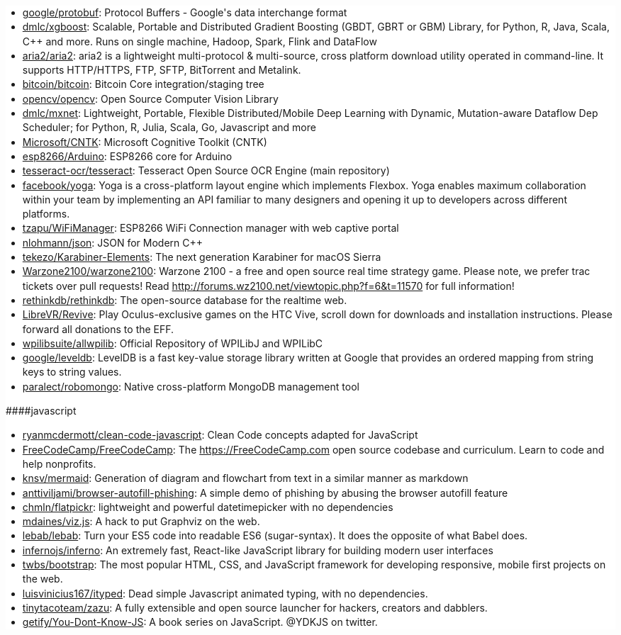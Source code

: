 * [google/protobuf](https://github.com/google/protobuf): Protocol Buffers - Google's data interchange format
* [dmlc/xgboost](https://github.com/dmlc/xgboost): Scalable, Portable and Distributed Gradient Boosting (GBDT, GBRT or GBM) Library, for Python, R, Java, Scala, C++ and more. Runs on single machine, Hadoop, Spark, Flink and DataFlow
* [aria2/aria2](https://github.com/aria2/aria2): aria2 is a lightweight multi-protocol & multi-source, cross platform download utility operated in command-line. It supports HTTP/HTTPS, FTP, SFTP, BitTorrent and Metalink.
* [bitcoin/bitcoin](https://github.com/bitcoin/bitcoin): Bitcoin Core integration/staging tree
* [opencv/opencv](https://github.com/opencv/opencv): Open Source Computer Vision Library
* [dmlc/mxnet](https://github.com/dmlc/mxnet): Lightweight, Portable, Flexible Distributed/Mobile Deep Learning with Dynamic, Mutation-aware Dataflow Dep Scheduler; for Python, R, Julia, Scala, Go, Javascript and more
* [Microsoft/CNTK](https://github.com/Microsoft/CNTK): Microsoft Cognitive Toolkit (CNTK)
* [esp8266/Arduino](https://github.com/esp8266/Arduino): ESP8266 core for Arduino
* [tesseract-ocr/tesseract](https://github.com/tesseract-ocr/tesseract): Tesseract Open Source OCR Engine (main repository)
* [facebook/yoga](https://github.com/facebook/yoga): Yoga is a cross-platform layout engine which implements Flexbox. Yoga enables maximum collaboration within your team by implementing an API familiar to many designers and opening it up to developers across different platforms.
* [tzapu/WiFiManager](https://github.com/tzapu/WiFiManager): ESP8266 WiFi Connection manager with web captive portal
* [nlohmann/json](https://github.com/nlohmann/json): JSON for Modern C++
* [tekezo/Karabiner-Elements](https://github.com/tekezo/Karabiner-Elements): The next generation Karabiner for macOS Sierra
* [Warzone2100/warzone2100](https://github.com/Warzone2100/warzone2100): Warzone 2100 - a free and open source real time strategy game. Please note, we prefer trac tickets over pull requests! Read http://forums.wz2100.net/viewtopic.php?f=6&t=11570 for full information!
* [rethinkdb/rethinkdb](https://github.com/rethinkdb/rethinkdb): The open-source database for the realtime web.
* [LibreVR/Revive](https://github.com/LibreVR/Revive): Play Oculus-exclusive games on the HTC Vive, scroll down for downloads and installation instructions. Please forward all donations to the EFF.
* [wpilibsuite/allwpilib](https://github.com/wpilibsuite/allwpilib): Official Repository of WPILibJ and WPILibC
* [google/leveldb](https://github.com/google/leveldb): LevelDB is a fast key-value storage library written at Google that provides an ordered mapping from string keys to string values.
* [paralect/robomongo](https://github.com/paralect/robomongo): Native cross-platform MongoDB management tool

####javascript
* [ryanmcdermott/clean-code-javascript](https://github.com/ryanmcdermott/clean-code-javascript):  Clean Code concepts adapted for JavaScript
* [FreeCodeCamp/FreeCodeCamp](https://github.com/FreeCodeCamp/FreeCodeCamp): The https://FreeCodeCamp.com open source codebase and curriculum. Learn to code and help nonprofits.
* [knsv/mermaid](https://github.com/knsv/mermaid): Generation of diagram and flowchart from text in a similar manner as markdown
* [anttiviljami/browser-autofill-phishing](https://github.com/anttiviljami/browser-autofill-phishing): A simple demo of phishing by abusing the browser autofill feature
* [chmln/flatpickr](https://github.com/chmln/flatpickr): lightweight and powerful datetimepicker with no dependencies
* [mdaines/viz.js](https://github.com/mdaines/viz.js): A hack to put Graphviz on the web.
* [lebab/lebab](https://github.com/lebab/lebab): Turn your ES5 code into readable ES6 (sugar-syntax). It does the opposite of what Babel does.
* [infernojs/inferno](https://github.com/infernojs/inferno): An extremely fast, React-like JavaScript library for building modern user interfaces
* [twbs/bootstrap](https://github.com/twbs/bootstrap): The most popular HTML, CSS, and JavaScript framework for developing responsive, mobile first projects on the web.
* [luisvinicius167/ityped](https://github.com/luisvinicius167/ityped): Dead simple Javascript animated typing, with no dependencies.
* [tinytacoteam/zazu](https://github.com/tinytacoteam/zazu):  A fully extensible and open source launcher for hackers, creators and dabblers.
* [getify/You-Dont-Know-JS](https://github.com/getify/You-Dont-Know-JS): A book series on JavaScript. @YDKJS on twitter.